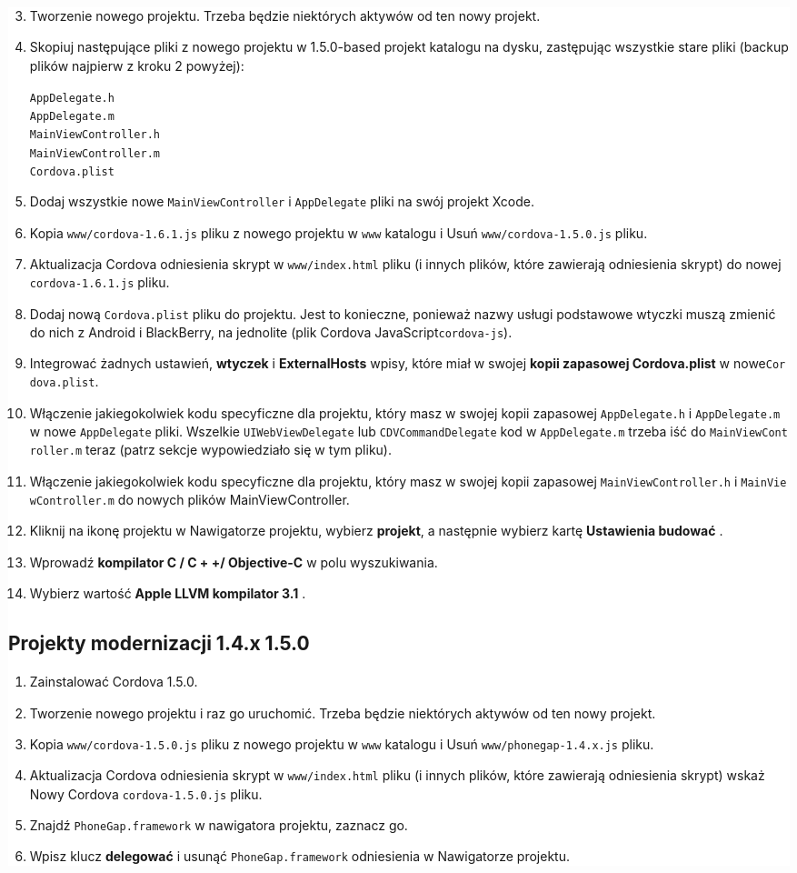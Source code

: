 3.  Tworzenie nowego projektu. Trzeba będzie niektórych aktywów od ten nowy projekt.

4.  Skopiuj następujące pliki z nowego projektu w 1.5.0-based projekt katalogu na dysku, zastępując wszystkie stare pliki (backup plików najpierw z kroku 2 powyżej):
    
        AppDelegate.h
        AppDelegate.m
        MainViewController.h
        MainViewController.m
        Cordova.plist
        

5.  Dodaj wszystkie nowe `MainViewController` i `AppDelegate` pliki na swój projekt Xcode.

6.  Kopia `www/cordova-1.6.1.js` pliku z nowego projektu w `www` katalogu i Usuń `www/cordova-1.5.0.js` pliku.

7.  Aktualizacja Cordova odniesienia skrypt w `www/index.html` pliku (i innych plików, które zawierają odniesienia skrypt) do nowej `cordova-1.6.1.js` pliku.

8.  Dodaj nową `Cordova.plist` pliku do projektu. Jest to konieczne, ponieważ nazwy usługi podstawowe wtyczki muszą zmienić do nich z Android i BlackBerry, na jednolite (plik Cordova JavaScript`cordova-js`).

9.  Integrować żadnych ustawień, **wtyczek** i **ExternalHosts** wpisy, które miał w swojej **kopii zapasowej Cordova.plist** w nowe`Cordova.plist`.

10. Włączenie jakiegokolwiek kodu specyficzne dla projektu, który masz w swojej kopii zapasowej `AppDelegate.h` i `AppDelegate.m` w nowe `AppDelegate` pliki. Wszelkie `UIWebViewDelegate` lub `CDVCommandDelegate` kod w `AppDelegate.m` trzeba iść do `MainViewController.m` teraz (patrz sekcje wypowiedziało się w tym pliku).

11. Włączenie jakiegokolwiek kodu specyficzne dla projektu, który masz w swojej kopii zapasowej `MainViewController.h` i `MainViewController.m` do nowych plików MainViewController.

12. Kliknij na ikonę projektu w Nawigatorze projektu, wybierz **projekt**, a następnie wybierz kartę **Ustawienia budować** .

13. Wprowadź **kompilator C / C + +/ Objective-C** w polu wyszukiwania.

14. Wybierz wartość **Apple LLVM kompilator 3.1** .

## Projekty modernizacji 1.4.x 1.5.0

1.  Zainstalować Cordova 1.5.0.

2.  Tworzenie nowego projektu i raz go uruchomić. Trzeba będzie niektórych aktywów od ten nowy projekt.

3.  Kopia `www/cordova-1.5.0.js` pliku z nowego projektu w `www` katalogu i Usuń `www/phonegap-1.4.x.js` pliku.

4.  Aktualizacja Cordova odniesienia skrypt w `www/index.html` pliku (i innych plików, które zawierają odniesienia skrypt) wskaż Nowy Cordova `cordova-1.5.0.js` pliku.

5.  Znajdź `PhoneGap.framework` w nawigatora projektu, zaznacz go.

6.  Wpisz klucz **delegować** i usunąć `PhoneGap.framework` odniesienia w Nawigatorze projektu.

